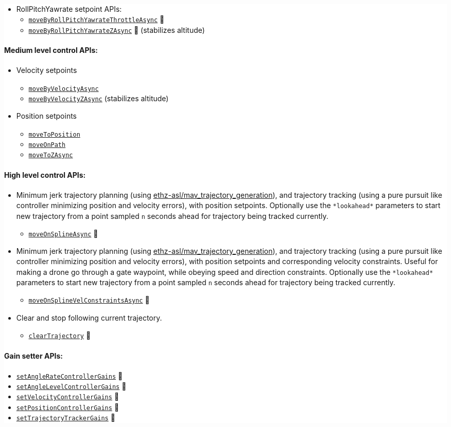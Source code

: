 - RollPitchYawrate setpoint APIs: 
	- [`moveByRollPitchYawrateThrottleAsync`](https://microsoft.github.io/AirSim-NeurIPS2019-Drone-Racing/api.html#airsimneurips.client.MultirotorClient.moveByRollPitchYawrateThrottleAsync) &#x1F49A;
	- [`moveByRollPitchYawrateZAsync`](https://microsoft.github.io/AirSim-NeurIPS2019-Drone-Racing/api.html#airsimneurips.client.MultirotorClient.moveByRollPitchYawrateZAsync) &#x1F49A; (stabilizes altitude)

#### Medium level control APIs:
- Velocity setpoints
	- [`moveByVelocityAsync`](https://microsoft.github.io/AirSim-NeurIPS2019-Drone-Racing/api.html#airsimneurips.client.MultirotorClient.moveByVelocityAsync)
	- [`moveByVelocityZAsync`](https://microsoft.github.io/AirSim-NeurIPS2019-Drone-Racing/api.html#airsimneurips.client.MultirotorClient.moveByVelocityZAsync) (stabilizes altitude)

- Position setpoints
	- [`moveToPosition`](https://microsoft.github.io/AirSim-NeurIPS2019-Drone-Racing/api.html#airsimneurips.client.MultirotorClient.moveToPositionAsync)
	- [`moveOnPath`](https://microsoft.github.io/AirSim-NeurIPS2019-Drone-Racing/api.html#airsimneurips.client.MultirotorClient.moveOnPathAsync)
	- [`moveToZAsync`](https://microsoft.github.io/AirSim-NeurIPS2019-Drone-Racing/api.html#airsimneurips.client.MultirotorClient.moveToZAsync)

#### High level control APIs:
- Minimum jerk trajectory planning (using [ethz-asl/mav_trajectory_generation](https://github.com/ethz-asl/mav_trajectory_generation)), and trajectory tracking (using a pure pursuit like controller minimizing position and velocity errors), with position setpoints. 
	Optionally use the `*lookahead*` parameters to start new trajectory from a point sampled `n` seconds ahead for trajectory being tracked currently. 
	- [`moveOnSplineAsync`](https://microsoft.github.io/AirSim-NeurIPS2019-Drone-Racing/api.html#airsimneurips.client.MultirotorClient.moveOnSplineAsync) &#x1F49A;

- Minimum jerk trajectory planning (using [ethz-asl/mav_trajectory_generation](https://github.com/ethz-asl/mav_trajectory_generation)), and trajectory tracking (using a pure pursuit like controller minimizing position and velocity errors), with position setpoints and corresponding velocity constraints. Useful for making a drone go through a gate waypoint, while obeying speed and direction constraints. 
	Optionally use the `*lookahead*` parameters to start new trajectory from a point sampled `n` seconds ahead for trajectory being tracked currently. 
	- [`moveOnSplineVelConstraintsAsync`](https://microsoft.github.io/AirSim-NeurIPS2019-Drone-Racing/api.html#airsimneurips.client.MultirotorClient.moveOnSplineVelConstraintsAsync) &#x1F49A;

- Clear and stop following current trajectory. 
	- [`clearTrajectory`](https://microsoft.github.io/AirSim-NeurIPS2019-Drone-Racing/api.html#airsimneurips.client.MultirotorClient.clearTrajectory) &#x1F49A;

#### Gain setter APIs:
- [`setAngleRateControllerGains`](https://microsoft.github.io/AirSim-NeurIPS2019-Drone-Racing/api.html#airsimneurips.client.MultirotorClient.setAngleRateControllerGains) &#x1F49A;
- [`setAngleLevelControllerGains`](https://microsoft.github.io/AirSim-NeurIPS2019-Drone-Racing/api.html#airsimneurips.client.MultirotorClient.setAngleLevelControllerGains) &#x1F49A;
- [`setVelocityControllerGains`](https://microsoft.github.io/AirSim-NeurIPS2019-Drone-Racing/api.html#airsimneurips.client.MultirotorClient.setVelocityControllerGains) &#x1F49A;
- [`setPositionControllerGains`](https://microsoft.github.io/AirSim-NeurIPS2019-Drone-Racing/api.html#airsimneurips.client.MultirotorClient.setPositionControllerGains) &#x1F49A;
- [`setTrajectoryTrackerGains`](https://microsoft.github.io/AirSim-NeurIPS2019-Drone-Racing/api.html#airsimneurips.client.MultirotorClient.setTrajectoryTrackerGains) &#x1F49A; 
